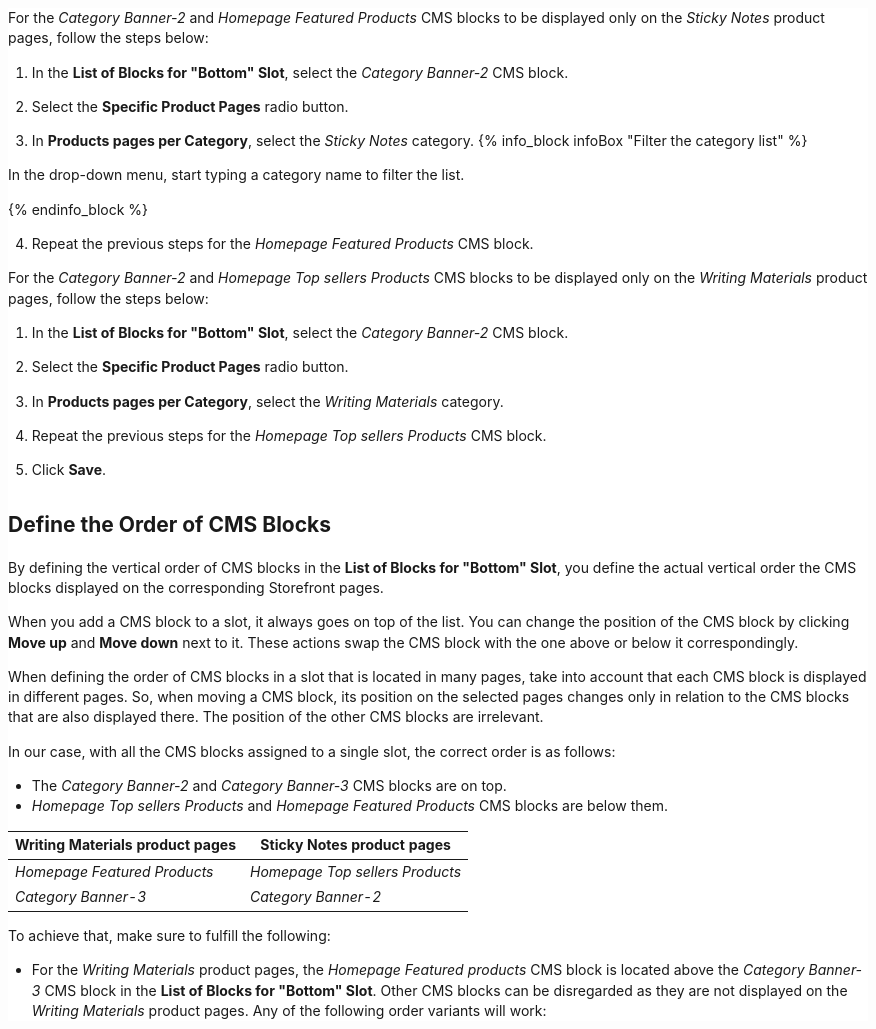 For the *Category Banner-2* and *Homepage Featured Products* CMS blocks to be displayed only on the *Sticky Notes* product pages, follow the steps below:

1. In the **List of Blocks for "Bottom" Slot**, select the *Category Banner-2* CMS block.

2. Select the **Specific Product Pages** radio button.

3. In **Products pages per Category**, select the *Sticky Notes* category. 
{% info_block infoBox "Filter the category list" %}

In the drop-down menu, start typing a category name to filter the list.

{% endinfo_block %}

4. Repeat the previous steps for the *Homepage Featured Products* CMS block.

For the *Category Banner-2* and *Homepage Top sellers Products* CMS blocks to be displayed only on the *Writing Materials* product pages, follow the steps below:

1. In the **List of Blocks for "Bottom" Slot**, select the *Category Banner-2* CMS block.

2. Select the **Specific Product Pages** radio button.

3. In **Products pages per Category**, select the *Writing Materials* category. 

4. Repeat the previous steps for the *Homepage Top sellers Products* CMS block.
5. Click **Save**.

## Define the Order of CMS Blocks

By defining the vertical order of CMS blocks in the **List of Blocks for "Bottom" Slot**, you define the actual vertical order the CMS blocks displayed on the corresponding Storefront pages. 

When you add a CMS block to a slot, it always goes on top of the list. You can change the position of the CMS block by clicking **Move up** and **Move down** next to it. These actions swap the CMS block with the one above or below it correspondingly.

When defining the order of CMS blocks in a slot that is located in many pages, take into account that each CMS block is displayed in different pages. So, when moving a CMS block, its position on the selected pages changes only in relation to the CMS blocks that are also displayed there. The position of the other CMS blocks are irrelevant. 

In our case, with all the CMS blocks assigned to a single slot, the correct order is as follows: 

* The *Category Banner-2* and *Category Banner-3* CMS blocks are on top.
* *Homepage Top sellers Products* and *Homepage Featured Products* CMS blocks are below them.


| Writing Materials product pages | Sticky Notes product pages |
| --- | --- |
| *Homepage Featured Products* | *Homepage Top sellers Products* |
| *Category Banner-3* | *Category Banner-2* |

To achieve that, make sure to fulfill the following:

* For the *Writing Materials* product pages, the *Homepage Featured products* CMS block is located above the *Category Banner-3* CMS block in the **List of Blocks for "Bottom" Slot**. Other CMS blocks can be disregarded as they are not displayed on the *Writing Materials* product pages.  Any of the following order variants will work:
